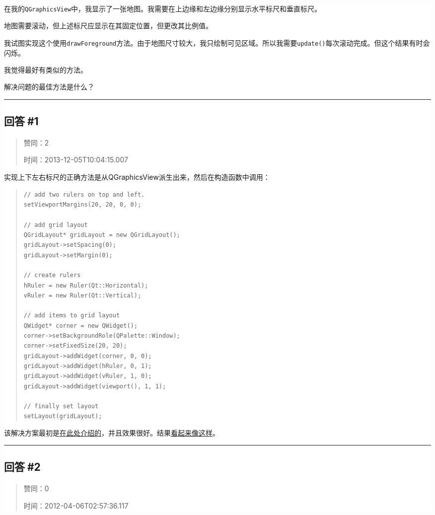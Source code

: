 在我的`QGraphicsView`中，我显示了一张地图。我需要在上边缘和左边缘分别显示水平标尺和垂直标尺。

地图需要滚动，但上述标尺应显示在其固定位置，但更改其比例值。

我试图实现这个使用`drawForeground`方法。由于地图尺寸较大，我只绘制可见区域。所以我需要`update()`每次滚动完成。但这个结果有时会闪烁。

我觉得最好有类似的方法。

解决问题的最佳方法是什么？

* * *

## 回答 #1

> 赞同：2
> 
> 时间：2013-12-05T10:04:15.007

实现上下左右标尺的正确方法是从QGraphicsView派生出来，然后在构造函数中调用：

> ```
> // add two rulers on top and left.
> setViewportMargins(20, 20, 0, 0);
> 
> // add grid layout
> QGridLayout* gridLayout = new QGridLayout();
> gridLayout->setSpacing(0);
> gridLayout->setMargin(0);
> 
> // create rulers
> hRuler = new Ruler(Qt::Horizontal);
> vRuler = new Ruler(Qt::Vertical);
> 
> // add items to grid layout
> QWidget* corner = new QWidget();
> corner->setBackgroundRole(QPalette::Window);
> corner->setFixedSize(20, 20);
> gridLayout->addWidget(corner, 0, 0);
> gridLayout->addWidget(hRuler, 0, 1);
> gridLayout->addWidget(vRuler, 1, 0);
> gridLayout->addWidget(viewport(), 1, 1);
> 
> // finally set layout
> setLayout(gridLayout); 
> ```

该解决方案最初是[在此处介绍的](http://kernelcoder.wordpress.com/2010/08/25/how-to-insert-ruler-scale-type-widget-into-a-qabstractscrollarea-type-widget/)，并且效果很好。结果[看起来像这样](http://pix.academ.org/img/2011/11/30/3e80b64f1721810f923d312267402dcb.png)。

* * *

## 回答 #2

> 赞同：0
> 
> 时间：2012-04-06T02:57:36.117
